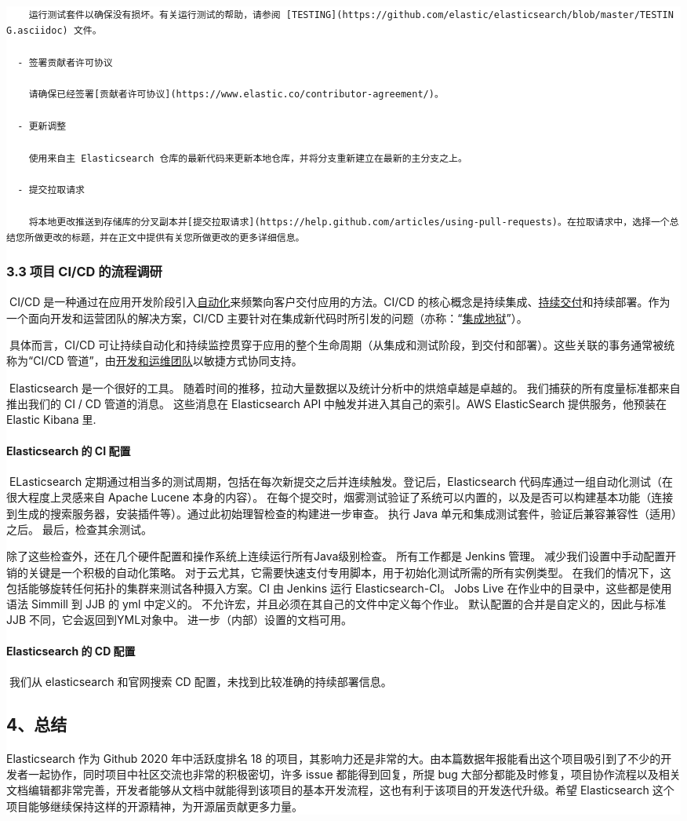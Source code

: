         运行测试套件以确保没有损坏。有关运行测试的帮助，请参阅 [TESTING](https://github.com/elastic/elasticsearch/blob/master/TESTING.asciidoc) 文件。

      - 签署贡献者许可协议

        请确保已经签署[贡献者许可协议](https://www.elastic.co/contributor-agreement/)。

      - 更新调整

        使用来自主 Elasticsearch 仓库的最新代码来更新本地仓库，并将分支重新建立在最新的主分支之上。

      - 提交拉取请求

        将本地更改推送到存储库的分叉副本并[提交拉取请求](https://help.github.com/articles/using-pull-requests)。在拉取请求中，选择一个总结您所做更改的标题，并在正文中提供有关您所做更改的更多详细信息。

### 3.3 项目 CI/CD 的流程调研

​		CI/CD 是一种通过在应用开发阶段引入[自动化](https://www.redhat.com/zh/topics/automation/whats-it-automation)来频繁向客户交付应用的方法。CI/CD 的核心概念是持续集成、[持续交付](https://www.redhat.com/zh/topics/devops/what-is-continuous-delivery)和持续部署。作为一个面向开发和运营团队的解决方案，CI/CD 主要针对在集成新代码时所引发的问题（亦称：“[集成地狱](https://www.solutionsiq.com/agile-glossary/integration-hell/)”）。

​		具体而言，CI/CD 可让持续自动化和持续监控贯穿于应用的整个生命周期（从集成和测试阶段，到交付和部署）。这些关联的事务通常被统称为“CI/CD 管道”，由[开发和运维团队](https://www.redhat.com/zh/topics/devops)以敏捷方式协同支持。

​		Elasticsearch 是一个很好的工具。 随着时间的推移，拉动大量数据以及统计分析中的烘焙卓越是卓越的。 我们捕获的所有度量标准都来自推出我们的 CI / CD 管道的消息。 这些消息在 Elasticsearch API 中触发并进入其自己的索引。AWS ElasticSearch 提供服务，他预装在 Elastic Kibana 里.

#### Elasticsearch 的 CI 配置

​		ELasticsearch 定期通过相当多的测试周期，包括在每次新提交之后并连续触发。登记后，Elasticsearch 代码库通过一组自动化测试（在很大程度上灵感来自 Apache Lucene 本身的内容）。 在每个提交时，烟雾测试验证了系统可以内置的，以及是否可以构建基本功能（连接到生成的搜索服务器，安装插件等）。通过此初始理智检查的构建进一步审查。 执行 Java 单元和集成测试套件，验证后兼容兼容性（适用）之后。 最后，检查其余测试。

​		除了这些检查外，还在几个硬件配置和操作系统上连续运行所有Java级别检查。 所有工作都是 Jenkins 管理。 减少我们设置中手动配置开销的关键是一个积极的自动化策略。 对于云尤其，它需要快速支付专用脚本，用于初始化测试所需的所有实例类型。 在我们的情况下，这包括能够旋转任何拓扑的集群来测试各种摄入方案。CI 由 Jenkins 运行 Elasticsearch-CI。 Jobs Live 在作业中的目录中，这些都是使用语法 Simmill 到 JJB 的 yml 中定义的。 不允许宏，并且必须在其自己的文件中定义每个作业。 默认配置的合并是自定义的，因此与标准 JJB 不同，它会返回到YML对象中。 进一步（内部）设置的文档可用。	

#### Elasticsearch 的 CD 配置

​	我们从 elasticsearch 和官网搜索 CD 配置，未找到比较准确的持续部署信息。

## 4、总结

Elasticsearch 作为 Github 2020 年中活跃度排名 18 的项目，其影响力还是非常的大。由本篇数据年报能看出这个项目吸引到了不少的开发者一起协作，同时项目中社区交流也非常的积极密切，许多 issue 都能得到回复，所提 bug 大部分都能及时修复，项目协作流程以及相关文档编辑都非常完善，开发者能够从文档中就能得到该项目的基本开发流程，这也有利于该项目的开发迭代升级。希望 Elasticsearch 这个项目能够继续保持这样的开源精神，为开源届贡献更多力量。

